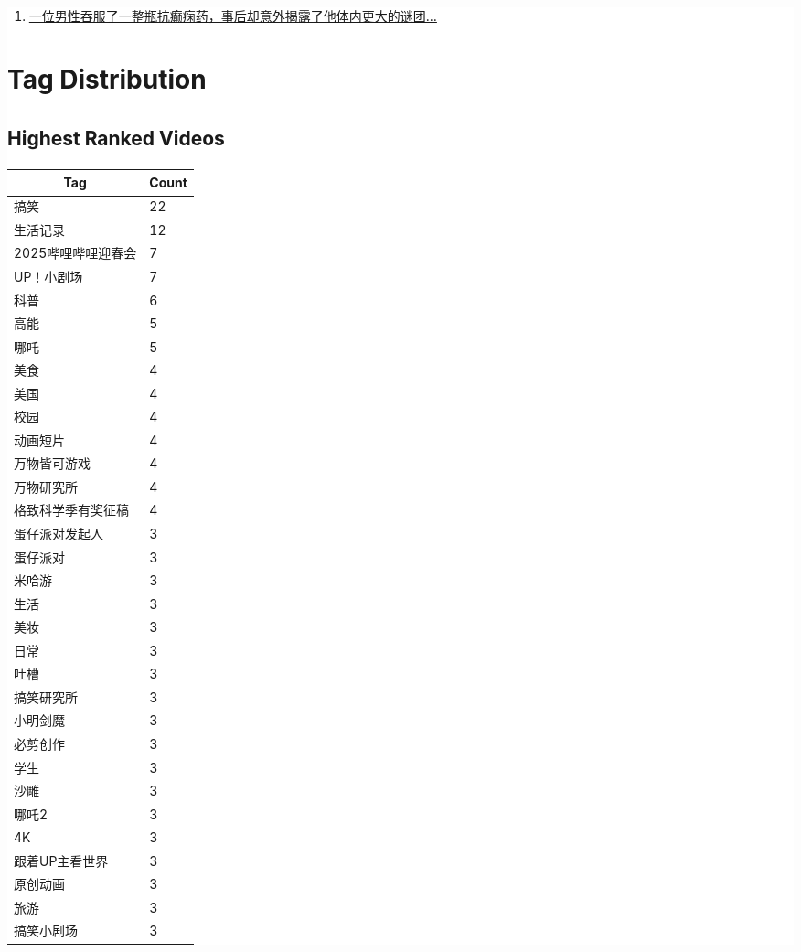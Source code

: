 1. [一位男性吞服了一整瓶抗癫痫药，事后却意外揭露了他体内更大的谜团…](https://www.bilibili.com/video/BV1Zu9NYSEam)

# Tag Distribution
## Highest Ranked Videos


| Tag | Count |
| --- | --- |
| 搞笑 | 22 |
| 生活记录 | 12 |
| 2025哔哩哔哩迎春会 | 7 |
| UP！小剧场 | 7 |
| 科普 | 6 |
| 高能 | 5 |
| 哪吒 | 5 |
| 美食 | 4 |
| 美国 | 4 |
| 校园 | 4 |
| 动画短片 | 4 |
| 万物皆可游戏 | 4 |
| 万物研究所 | 4 |
| 格致科学季有奖征稿 | 4 |
| 蛋仔派对发起人 | 3 |
| 蛋仔派对 | 3 |
| 米哈游 | 3 |
| 生活 | 3 |
| 美妆 | 3 |
| 日常 | 3 |
| 吐槽 | 3 |
| 搞笑研究所 | 3 |
| 小明剑魔 | 3 |
| 必剪创作 | 3 |
| 学生 | 3 |
| 沙雕 | 3 |
| 哪吒2 | 3 |
| 4K | 3 |
| 跟着UP主看世界 | 3 |
| 原创动画 | 3 |
| 旅游 | 3 |
| 搞笑小剧场 | 3 |